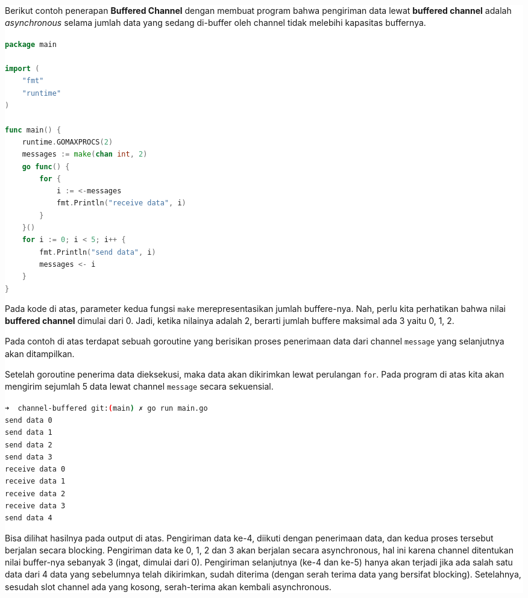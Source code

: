 Berikut contoh penerapan **Buffered Channel** dengan membuat program bahwa pengiriman data lewat **buffered channel** adalah *asynchronous* selama jumlah data yang sedang di-buffer oleh channel tidak melebihi kapasitas buffernya.
```go
package main

import (
	"fmt"
	"runtime"
)

func main() {
	runtime.GOMAXPROCS(2)
	messages := make(chan int, 2)
	go func() {
		for {
			i := <-messages
			fmt.Println("receive data", i)
		}
	}()
	for i := 0; i < 5; i++ {
		fmt.Println("send data", i)
		messages <- i
	}
}
```
Pada kode di atas, parameter kedua fungsi `make` merepresentasikan jumlah buffere-nya. Nah, perlu kita perhatikan bahwa nilai **buffered channel** dimulai dari 0. Jadi, ketika nilainya adalah 2, berarti jumlah buffere maksimal ada 3 yaitu 0, 1, 2.

Pada contoh di atas terdapat sebuah goroutine yang berisikan proses penerimaan data dari channel `message` yang selanjutnya akan ditampilkan.

Setelah goroutine penerima data dieksekusi, maka data akan dikirimkan lewat perulangan `for`. Pada program di atas kita akan mengirim sejumlah 5 data lewat channel `message` secara sekuensial.
```bash
➜  channel-buffered git:(main) ✗ go run main.go
send data 0
send data 1
send data 2
send data 3
receive data 0
receive data 1
receive data 2
receive data 3
send data 4
```
Bisa dilihat hasilnya pada output di atas. Pengiriman data ke-4, diikuti dengan penerimaan data, dan kedua proses tersebut berjalan secara blocking.
Pengiriman data ke 0, 1, 2 dan 3 akan berjalan secara asynchronous, hal ini karena channel ditentukan nilai buffer-nya sebanyak 3 (ingat, dimulai dari 0). Pengiriman selanjutnya (ke-4 dan ke-5) hanya akan terjadi jika ada salah satu data dari 4 data yang sebelumnya telah dikirimkan, sudah diterima (dengan serah terima data yang bersifat blocking). Setelahnya, sesudah slot channel ada yang kosong, serah-terima akan kembali asynchronous.
